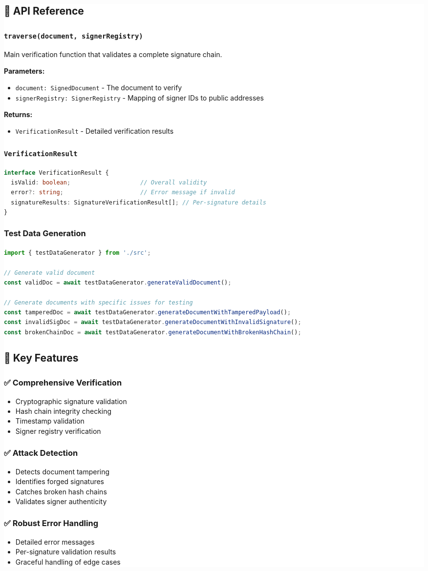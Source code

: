 ## 🧬 API Reference

### `traverse(document, signerRegistry)`

Main verification function that validates a complete signature chain.

**Parameters:**
- `document: SignedDocument` - The document to verify
- `signerRegistry: SignerRegistry` - Mapping of signer IDs to public addresses

**Returns:**
- `VerificationResult` - Detailed verification results

### `VerificationResult`

```typescript
interface VerificationResult {
  isValid: boolean;                    // Overall validity
  error?: string;                      // Error message if invalid
  signatureResults: SignatureVerificationResult[]; // Per-signature details
}
```

### Test Data Generation

```typescript
import { testDataGenerator } from './src';

// Generate valid document
const validDoc = await testDataGenerator.generateValidDocument();

// Generate documents with specific issues for testing
const tamperedDoc = await testDataGenerator.generateDocumentWithTamperedPayload();
const invalidSigDoc = await testDataGenerator.generateDocumentWithInvalidSignature();
const brokenChainDoc = await testDataGenerator.generateDocumentWithBrokenHashChain();
```

## 🎯 Key Features

### ✅ **Comprehensive Verification**
- Cryptographic signature validation
- Hash chain integrity checking  
- Timestamp validation
- Signer registry verification

### ✅ **Attack Detection**
- Detects document tampering
- Identifies forged signatures
- Catches broken hash chains
- Validates signer authenticity

### ✅ **Robust Error Handling**
- Detailed error messages
- Per-signature validation results
- Graceful handling of edge cases
